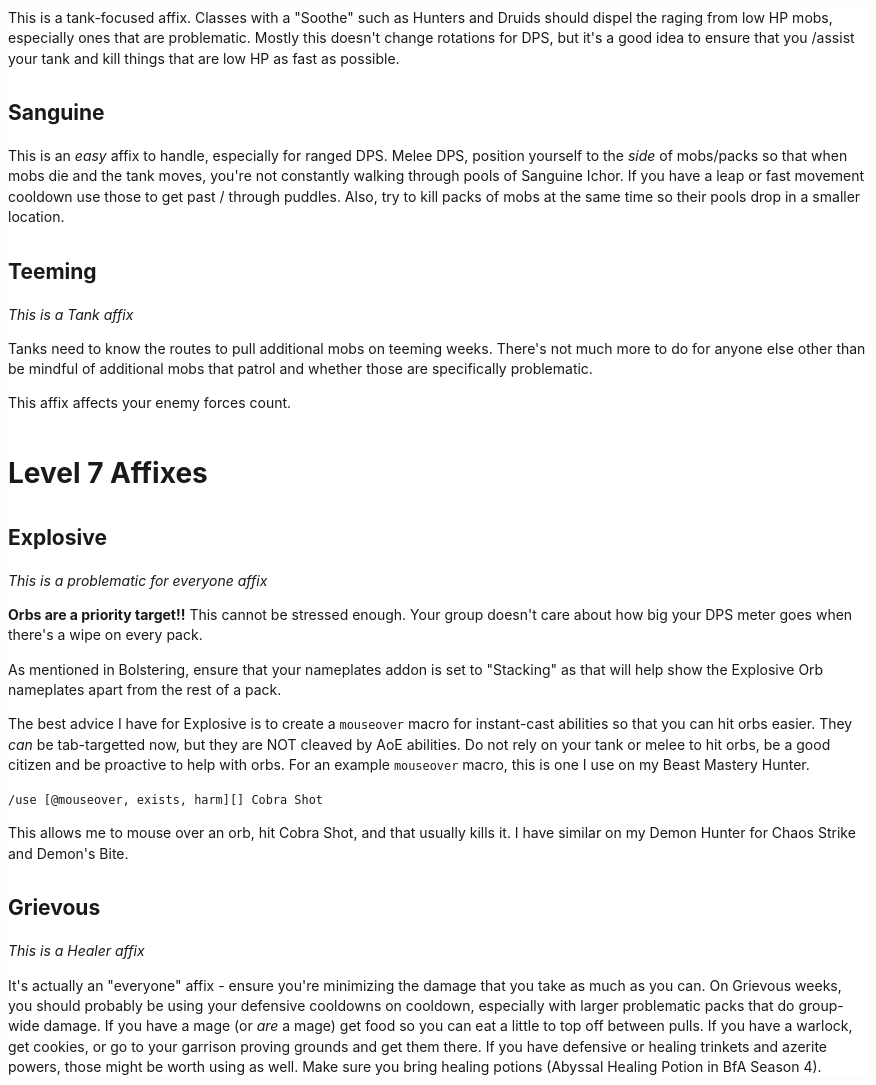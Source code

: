 This is a tank-focused affix. Classes with a "Soothe" such as Hunters and Druids should dispel the raging from low HP mobs, especially ones that are problematic. Mostly this doesn't change rotations for DPS, but it's a  good idea to ensure that you /assist your tank and kill things that are low HP as fast as possible.

## Sanguine

This is an *easy* affix to handle, especially for ranged DPS. Melee DPS, position yourself to the *side* of mobs/packs so that when mobs die and the tank moves, you're not constantly walking through pools of Sanguine Ichor. If you have a leap or fast movement cooldown use those to get past / through puddles. Also, try to kill packs of mobs at the same time so their pools drop in a smaller location.

## Teeming

*This is a Tank affix*

Tanks need to know the routes to pull additional mobs on teeming weeks. There's not much more to do for anyone else other than be mindful of additional mobs that patrol and whether those are specifically problematic.

This affix affects your enemy forces count.

# Level 7 Affixes

## Explosive

*This is a problematic for everyone affix*

**Orbs are a priority target!!** This cannot be stressed enough. Your group doesn't care about how big your DPS meter goes when there's a wipe on every pack.

As mentioned in Bolstering, ensure that your nameplates addon is set to "Stacking" as that will help show the Explosive Orb nameplates apart from the rest of a pack.

The best advice I have for Explosive is to create a `mouseover` macro for instant-cast abilities so that you can hit orbs easier. They *can* be tab-targetted now, but they are NOT cleaved by AoE abilities. Do not rely on your tank or melee to hit orbs, be a good citizen and be proactive to help with orbs. For an example `mouseover` macro, this is one I use on my Beast Mastery Hunter.

```
/use [@mouseover, exists, harm][] Cobra Shot
```

This allows me to mouse over an orb, hit Cobra Shot, and that usually kills it. I have similar on my Demon Hunter for Chaos Strike and Demon's Bite.

## Grievous

*This is a Healer affix*

It's actually an "everyone" affix - ensure you're minimizing the damage that you take as much as you can. On Grievous weeks, you should probably be using your defensive cooldowns on cooldown, especially with larger problematic packs that do group-wide damage. If you have a mage (or *are* a mage) get food so you can eat a little to top off between pulls. If you have a warlock, get cookies, or go to your garrison proving grounds and get them there. If you have defensive or healing trinkets and azerite powers, those might be worth using as well. Make sure you bring healing potions (Abyssal Healing Potion in BfA Season 4).
